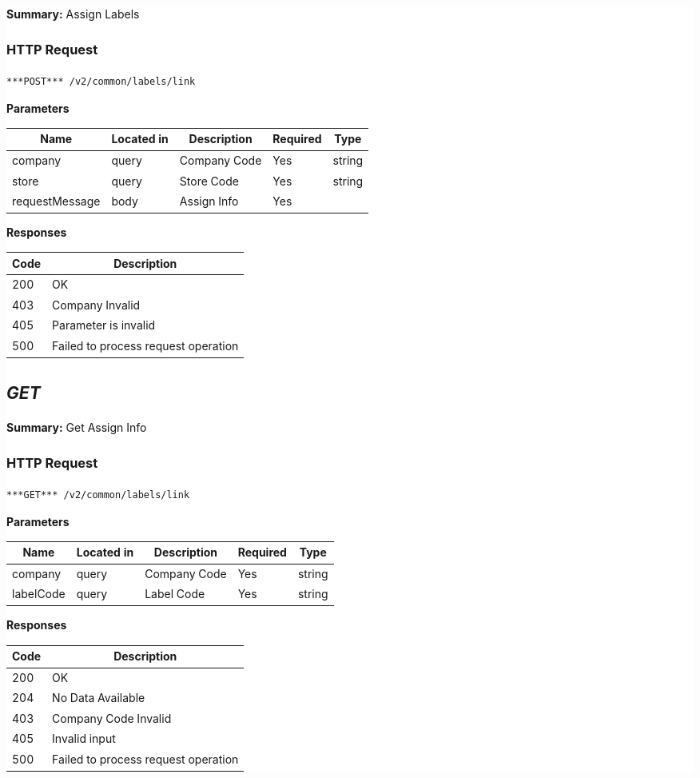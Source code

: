 **Summary:** Assign Labels

### HTTP Request 
`***POST*** /v2/common/labels/link` 

**Parameters**

| Name | Located in | Description | Required | Type |
| ---- | ---------- | ----------- | -------- | ---- |
| company | query | Company Code | Yes | string |
| store | query | Store Code | Yes | string |
| requestMessage | body | Assign Info | Yes |  |

**Responses**

| Code | Description |
| ---- | ----------- |
| 200 | OK |
| 403 | Company Invalid |
| 405 | Parameter is invalid |
| 500 | Failed to process request operation |

## ***GET*** 

**Summary:** Get Assign Info

### HTTP Request 
`***GET*** /v2/common/labels/link` 

**Parameters**

| Name | Located in | Description | Required | Type |
| ---- | ---------- | ----------- | -------- | ---- |
| company | query | Company Code | Yes | string |
| labelCode | query | Label Code | Yes | string |

**Responses**

| Code | Description |
| ---- | ----------- |
| 200 | OK |
| 204 | No Data Available |
| 403 | Company Code Invalid |
| 405 | Invalid input |
| 500 | Failed to process request operation |
